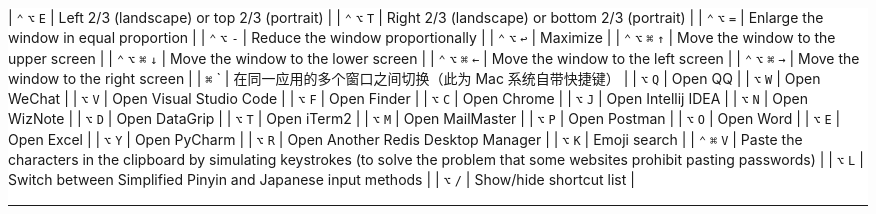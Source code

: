 | `⌃` `⌥` `E`     | Left 2/3 (landscape) or top 2/3 (portrait)                                                                                                                                         |
| `⌃` `⌥` `T`     | Right 2/3 (landscape) or bottom 2/3 (portrait)                                                                                                                                     |
| `⌃` `⌥` `=`     | Enlarge the window in equal proportion                                                                                                                                             |
| `⌃` `⌥` `-`     | Reduce the window proportionally                                                                                                                                                   |
| `⌃` `⌥` `↩︎`    | Maximize                                                                                                                                                                           |
| `⌃` `⌥` `⌘` `↑` | Move the window to the upper screen                                                                                                                                                |
| `⌃` `⌥` `⌘` `↓` | Move the window to the lower screen                                                                                                                                                |
| `⌃` `⌥` `⌘` `←` | Move the window to the left screen                                                                                                                                                 |
| `⌃` `⌥` `⌘` `→` | Move the window to the right screen                                                                                                                                                |
| `⌘` &#96;       | 在同一应用的多个窗口之间切换（此为 Mac 系统自带快捷键）                                                                                                                            |
| `⌥` `Q`         | Open QQ                                                                                                                                                                            |
| `⌥` `W`         | Open WeChat                                                                                                                                                                        |
| `⌥` `V`         | Open Visual Studio Code                                                                                                                                                            |
| `⌥` `F`         | Open Finder                                                                                                                                                                        |
| `⌥` `C`         | Open Chrome                                                                                                                                                                        |
| `⌥` `J`         | Open Intellij IDEA                                                                                                                                                                 |
| `⌥` `N`         | Open WizNote                                                                                                                                                                       |
| `⌥` `D`         | Open DataGrip                                                                                                                                                                      |
| `⌥` `T`         | Open iTerm2                                                                                                                                                                        |
| `⌥` `M`         | Open MailMaster                                                                                                                                                                    |
| `⌥` `P`         | Open Postman                                                                                                                                                                       |
| `⌥` `O`         | Open Word                                                                                                                                                                          |
| `⌥` `E`         | Open Excel                                                                                                                                                                         |
| `⌥` `Y`         | Open PyCharm                                                                                                                                                                       |
| `⌥` `R`         | Open Another Redis Desktop Manager                                                                                                                                                 |
| `⌥` `K`         | Emoji search                                                                                                                                                                       |
| `⌃` `⌘` `V`     | Paste the characters in the clipboard by simulating keystrokes (to solve the problem that some websites prohibit pasting passwords)                                                |
| `⌥` `L`         | Switch between Simplified Pinyin and Japanese input methods                                                                                                                        |
| `⌥` `/`         | Show/hide shortcut list                                                                                                                                                            |

---
